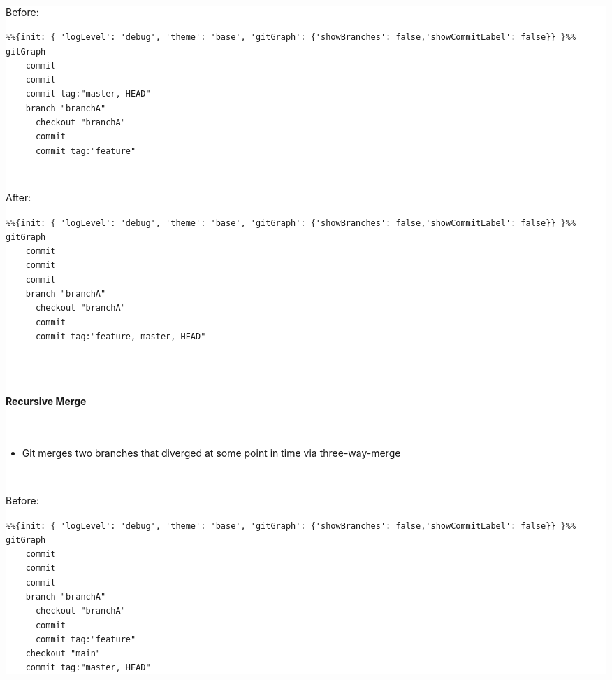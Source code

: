 Before:

```mermaid
%%{init: { 'logLevel': 'debug', 'theme': 'base', 'gitGraph': {'showBranches': false,'showCommitLabel': false}} }%%
gitGraph
    commit
    commit
    commit tag:"master, HEAD"
    branch "branchA"
      checkout "branchA"
      commit
      commit tag:"feature"
```

<br>

After:

```mermaid
%%{init: { 'logLevel': 'debug', 'theme': 'base', 'gitGraph': {'showBranches': false,'showCommitLabel': false}} }%%
gitGraph
    commit
    commit
    commit
    branch "branchA"
      checkout "branchA"
      commit
      commit tag:"feature, master, HEAD"
```

<br>
<br>

#### **Recursive Merge**
<br>

- Git merges two branches that diverged at some point in time via three-way-merge

<br>

Before:

```mermaid
%%{init: { 'logLevel': 'debug', 'theme': 'base', 'gitGraph': {'showBranches': false,'showCommitLabel': false}} }%%
gitGraph
    commit
    commit
    commit
    branch "branchA"
      checkout "branchA"
      commit
      commit tag:"feature"
    checkout "main"
    commit tag:"master, HEAD"
```

